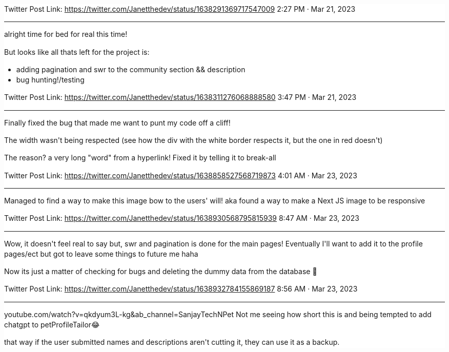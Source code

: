 Twitter Post Link: https://twitter.com/Janetthedev/status/1638291369717547009 2:27 PM · Mar 21, 2023

---

alright time for bed for real this time!

But looks like all thats left for the project is:

- adding pagination and swr to the community section && description
- bug hunting!/testing

Twitter Post Link: https://twitter.com/Janetthedev/status/1638311276068888580 3:47 PM · Mar 21, 2023

---

Finally fixed the bug that made me want to punt my code off a cliff!

The width wasn't being respected (see how the div with the white border respects it, but the one in red doesn't)

The reason? a very long "word" from a hyperlink!
Fixed it by telling it to break-all

<video src="images/2023-03-23-finally-fixed-the-bug.mp4" width="320" height="240" controls></video>

Twitter Post Link: https://twitter.com/Janetthedev/status/1638858527568719873 4:01 AM · Mar 23, 2023

---

Managed to find a way to make this image bow to the users' will! aka found a way to make a Next JS image to be responsive

<video src="images/2023-03-23-managed-to-find-a.mp4" width="320" height="240" controls></video>

Twitter Post Link: https://twitter.com/Janetthedev/status/1638930568795815939 8:47 AM · Mar 23, 2023

---

Wow, it doesn't feel real to say but, swr and pagination is done for the main pages!
Eventually I'll want to add it to the profile pages/ect but got to leave some things to future me haha

<video src="images/2023-03-23-wow-it-doesnt-feel-real.mp4" width="320" height="240" controls></video>

Now its just a matter of checking for bugs and deleting the dummy data from the database 🥳

Twitter Post Link: https://twitter.com/Janetthedev/status/1638932784155869187 8:56 AM · Mar 23, 2023

---

youtube.com/watch?v=qkdyum3L-kg&ab_channel=SanjayTechNPet Not me seeing how short this is and being tempted to add chatgpt to petProfileTailor😂

that way if the user submitted names and descriptions aren't cutting it, they can use it as a backup.
